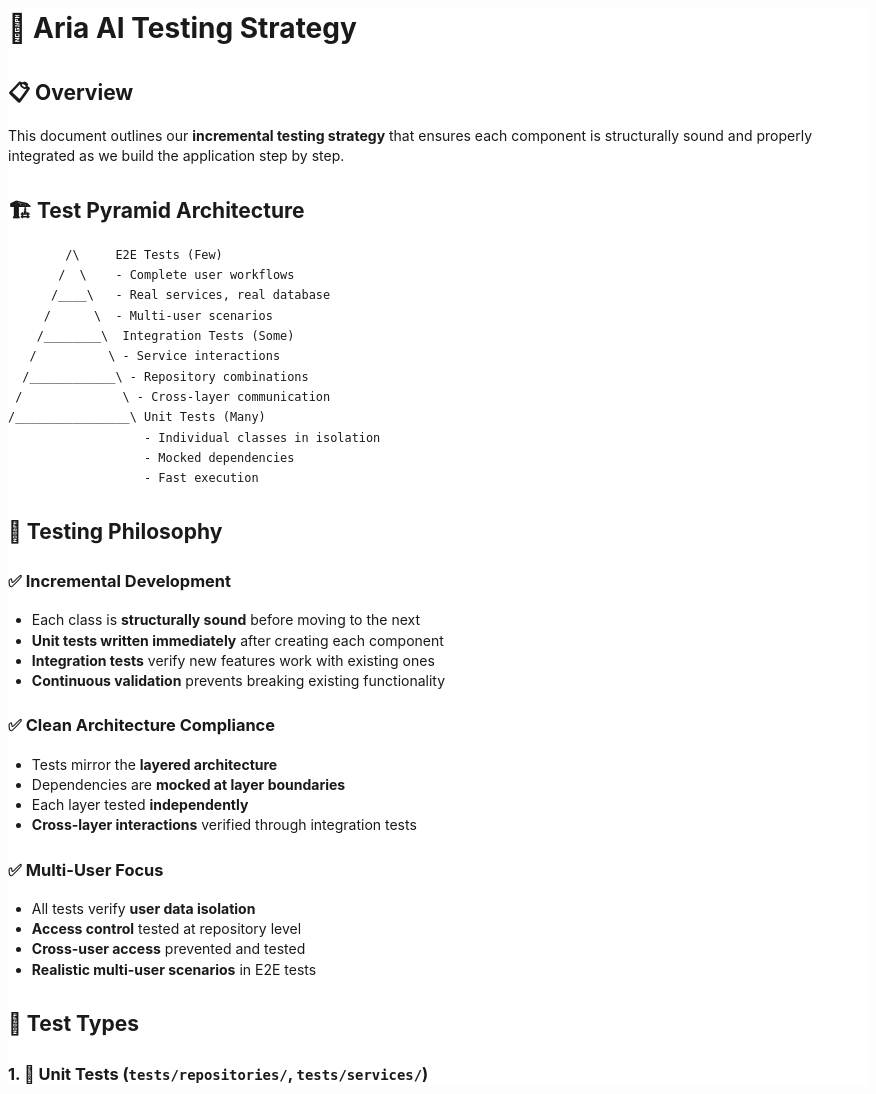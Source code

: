# 🧪 Aria AI Testing Strategy

## 📋 Overview

This document outlines our **incremental testing strategy** that ensures each component is structurally sound and properly integrated as we build the application step by step.

## 🏗️ Test Pyramid Architecture

```
        /\     E2E Tests (Few)
       /  \    - Complete user workflows
      /____\   - Real services, real database
     /      \  - Multi-user scenarios
    /________\  Integration Tests (Some)
   /          \ - Service interactions
  /____________\ - Repository combinations
 /              \ - Cross-layer communication
/________________\ Unit Tests (Many)
                   - Individual classes in isolation
                   - Mocked dependencies
                   - Fast execution
```

## 🎯 Testing Philosophy

### ✅ **Incremental Development**
- Each class is **structurally sound** before moving to the next
- **Unit tests written immediately** after creating each component
- **Integration tests** verify new features work with existing ones
- **Continuous validation** prevents breaking existing functionality

### ✅ **Clean Architecture Compliance**
- Tests mirror the **layered architecture**
- Dependencies are **mocked at layer boundaries**
- Each layer tested **independently**
- **Cross-layer interactions** verified through integration tests

### ✅ **Multi-User Focus**
- All tests verify **user data isolation**
- **Access control** tested at repository level
- **Cross-user access** prevented and tested
- **Realistic multi-user scenarios** in E2E tests

## 🧪 Test Types

### 1. 🔬 **Unit Tests** (`tests/repositories/`, `tests/services/`)
